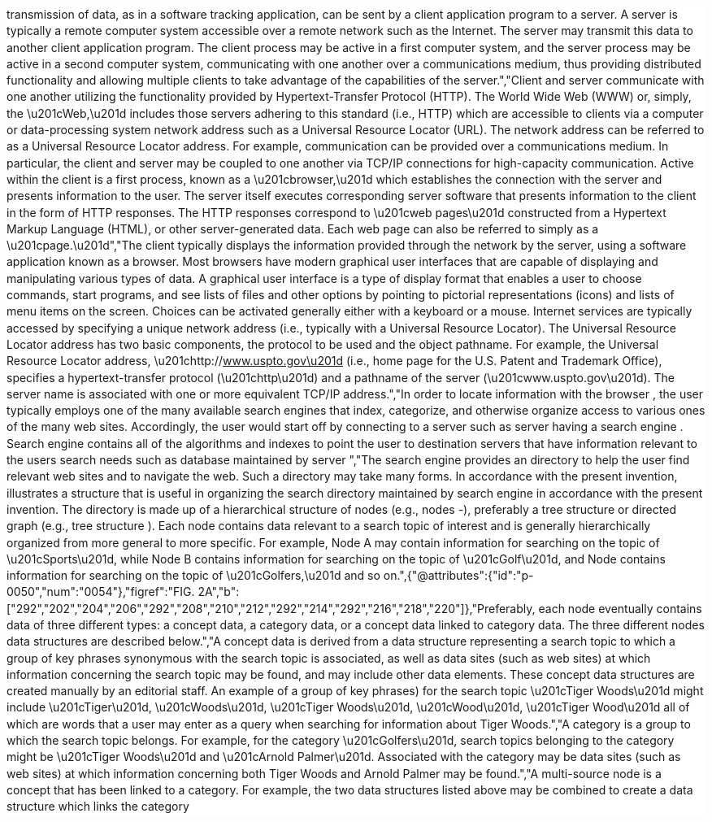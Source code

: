 transmission of data, as in a software tracking application, can be sent by a client application program to a server. A server is typically a remote computer system accessible over a remote network such as the Internet. The server may transmit this data to another client application program. The client process may be active in a first computer system, and the server process may be active in a second computer system, communicating with one another over a communications medium, thus providing distributed functionality and allowing multiple clients to take advantage of the capabilities of the server.","Client and server communicate with one another utilizing the functionality provided by Hypertext-Transfer Protocol (HTTP). The World Wide Web (WWW) or, simply, the \u201cWeb,\u201d includes those servers adhering to this standard (i.e., HTTP) which are accessible to clients via a computer or data-processing system network address such as a Universal Resource Locator (URL). The network address can be referred to as a Universal Resource Locator address. For example, communication can be provided over a communications medium. In particular, the client and server may be coupled to one another via TCP\/IP connections for high-capacity communication. Active within the client is a first process, known as a \u201cbrowser,\u201d which establishes the connection with the server and presents information to the user. The server itself executes corresponding server software that presents information to the client in the form of HTTP responses. The HTTP responses correspond to \u201cweb pages\u201d constructed from a Hypertext Markup Language (HTML), or other server-generated data. Each web page can also be referred to simply as a \u201cpage.\u201d","The client typically displays the information provided through the network by the server, using a software application known as a browser. Most browsers have modern graphical user interfaces that are capable of displaying and manipulating various types of data. A graphical user interface is a type of display format that enables a user to choose commands, start programs, and see lists of files and other options by pointing to pictorial representations (icons) and lists of menu items on the screen. Choices can be activated generally either with a keyboard or a mouse. Internet services are typically accessed by specifying a unique network address (i.e., typically with a Universal Resource Locator). The Universal Resource Locator address has two basic components, the protocol to be used and the object pathname. For example, the Universal Resource Locator address, \u201chttp:\/\/www.uspto.gov\u201d (i.e., home page for the U.S. Patent and Trademark Office), specifies a hypertext-transfer protocol (\u201chttp\u201d) and a pathname of the server (\u201cwww.uspto.gov\u201d). The server name is associated with one or more equivalent TCP\/IP address.","In order to locate information with the browser , the user typically employs one of the many available search engines that index, categorize, and otherwise organize access to various ones of the many web sites. Accordingly, the user would start off by connecting to a server such as server having a search engine . Search engine  contains all of the algorithms and indexes to point the user to destination servers that have information relevant to the users search needs such as database maintained by server ","The search engine  provides an directory to help the user find relevant web sites and to navigate the web. Such a directory may take many forms. In accordance with the present invention,  illustrates a structure that is useful in organizing the search directory maintained by search engine  in accordance with the present invention. The directory is made up of a hierarchical structure of nodes (e.g., nodes -), preferably a tree structure or directed graph (e.g., tree structure ). Each node  contains data relevant to a search topic of interest and is generally hierarchically organized from more general to more specific. For example, Node A may contain information for searching on the topic of \u201cSports\u201d, while Node B contains information for searching on the topic of \u201cGolf\u201d, and Node contains information for searching on the topic of \u201cGolfers,\u201d and so on.",{"@attributes":{"id":"p-0050","num":"0054"},"figref":"FIG. 2A","b":["292","202","204","206","292","208","210","212","292","214","292","216","218","220"]},"Preferably, each node  eventually contains data of three different types: a concept data, a category data, or a concept data linked to category data. The three different nodes data structures are described below.","A concept data is derived from a data structure representing a search topic to which a group of key phrases synonymous with the search topic is associated, as well as data sites (such as web sites) at which information concerning the search topic may be found, and may include other data elements. These concept data structures are created manually by an editorial staff. An example of a group of key phrases) for the search topic \u201cTiger Woods\u201d might include \u201cTiger\u201d, \u201cWoods\u201d, \u201cTiger Woods\u201d, \u201cWood\u201d, \u201cTiger Wood\u201d all of which are words that a user may enter as a query when searching for information about Tiger Woods.","A category is a group to which the search topic belongs. For example, for the category \u201cGolfers\u201d, search topics belonging to the category might be \u201cTiger Woods\u201d and \u201cArnold Palmer\u201d. Associated with the category may be data sites (such as web sites) at which information concerning both Tiger Woods and Arnold Palmer may be found.","A multi-source node is a concept that has been linked to a category. For example, the two data structures listed above may be combined to create a data structure which links the category